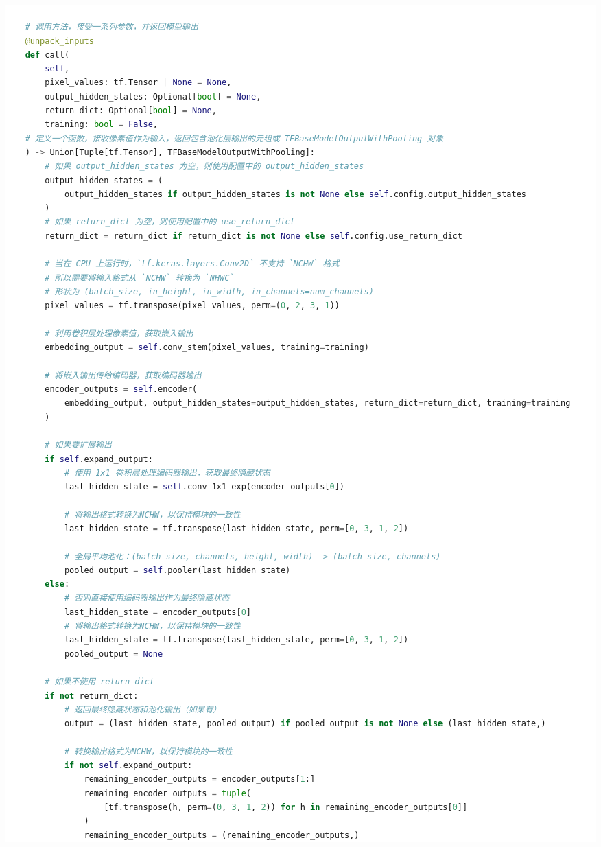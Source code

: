 ```py

    # 调用方法，接受一系列参数，并返回模型输出
    @unpack_inputs
    def call(
        self,
        pixel_values: tf.Tensor | None = None,
        output_hidden_states: Optional[bool] = None,
        return_dict: Optional[bool] = None,
        training: bool = False,
    # 定义一个函数，接收像素值作为输入，返回包含池化层输出的元组或 TFBaseModelOutputWithPooling 对象
    ) -> Union[Tuple[tf.Tensor], TFBaseModelOutputWithPooling]:
        # 如果 output_hidden_states 为空，则使用配置中的 output_hidden_states
        output_hidden_states = (
            output_hidden_states if output_hidden_states is not None else self.config.output_hidden_states
        )
        # 如果 return_dict 为空，则使用配置中的 use_return_dict
        return_dict = return_dict if return_dict is not None else self.config.use_return_dict
    
        # 当在 CPU 上运行时，`tf.keras.layers.Conv2D` 不支持 `NCHW` 格式
        # 所以需要将输入格式从 `NCHW` 转换为 `NHWC`
        # 形状为 (batch_size, in_height, in_width, in_channels=num_channels)
        pixel_values = tf.transpose(pixel_values, perm=(0, 2, 3, 1))
    
        # 利用卷积层处理像素值，获取嵌入输出
        embedding_output = self.conv_stem(pixel_values, training=training)
    
        # 将嵌入输出传给编码器，获取编码器输出
        encoder_outputs = self.encoder(
            embedding_output, output_hidden_states=output_hidden_states, return_dict=return_dict, training=training
        )
    
        # 如果要扩展输出
        if self.expand_output:
            # 使用 1x1 卷积层处理编码器输出，获取最终隐藏状态
            last_hidden_state = self.conv_1x1_exp(encoder_outputs[0])
    
            # 将输出格式转换为NCHW，以保持模块的一致性
            last_hidden_state = tf.transpose(last_hidden_state, perm=[0, 3, 1, 2])
    
            # 全局平均池化：(batch_size, channels, height, width) -> (batch_size, channels)
            pooled_output = self.pooler(last_hidden_state)
        else:
            # 否则直接使用编码器输出作为最终隐藏状态
            last_hidden_state = encoder_outputs[0]
            # 将输出格式转换为NCHW，以保持模块的一致性
            last_hidden_state = tf.transpose(last_hidden_state, perm=[0, 3, 1, 2])
            pooled_output = None
    
        # 如果不使用 return_dict
        if not return_dict:
            # 返回最终隐藏状态和池化输出（如果有）
            output = (last_hidden_state, pooled_output) if pooled_output is not None else (last_hidden_state,)
    
            # 转换输出格式为NCHW，以保持模块的一致性
            if not self.expand_output:
                remaining_encoder_outputs = encoder_outputs[1:]
                remaining_encoder_outputs = tuple(
                    [tf.transpose(h, perm=(0, 3, 1, 2)) for h in remaining_encoder_outputs[0]]
                )
                remaining_encoder_outputs = (remaining_encoder_outputs,)
```